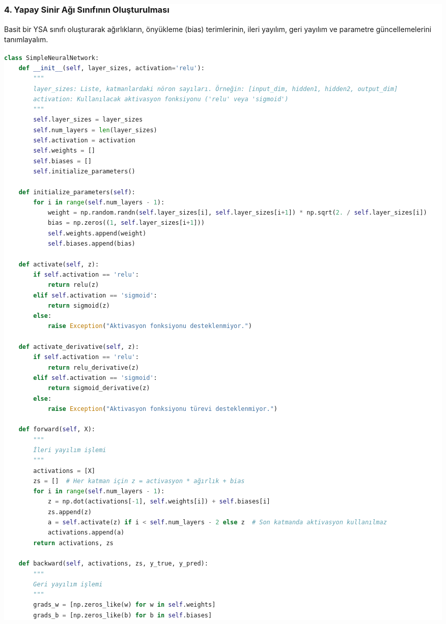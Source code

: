 ### 4. Yapay Sinir Ağı Sınıfının Oluşturulması

Basit bir YSA sınıfı oluşturarak ağırlıkların, önyükleme (bias) terimlerinin, ileri yayılım, geri yayılım ve parametre güncellemelerini tanımlayalım.

```python
class SimpleNeuralNetwork:
    def __init__(self, layer_sizes, activation='relu'):
        """
        layer_sizes: Liste, katmanlardaki nöron sayıları. Örneğin: [input_dim, hidden1, hidden2, output_dim]
        activation: Kullanılacak aktivasyon fonksiyonu ('relu' veya 'sigmoid')
        """
        self.layer_sizes = layer_sizes
        self.num_layers = len(layer_sizes)
        self.activation = activation
        self.weights = []
        self.biases = []
        self.initialize_parameters()
    
    def initialize_parameters(self):
        for i in range(self.num_layers - 1):
            weight = np.random.randn(self.layer_sizes[i], self.layer_sizes[i+1]) * np.sqrt(2. / self.layer_sizes[i])
            bias = np.zeros((1, self.layer_sizes[i+1]))
            self.weights.append(weight)
            self.biases.append(bias)
    
    def activate(self, z):
        if self.activation == 'relu':
            return relu(z)
        elif self.activation == 'sigmoid':
            return sigmoid(z)
        else:
            raise Exception("Aktivasyon fonksiyonu desteklenmiyor.")
    
    def activate_derivative(self, z):
        if self.activation == 'relu':
            return relu_derivative(z)
        elif self.activation == 'sigmoid':
            return sigmoid_derivative(z)
        else:
            raise Exception("Aktivasyon fonksiyonu türevi desteklenmiyor.")
    
    def forward(self, X):
        """
        İleri yayılım işlemi
        """
        activations = [X]
        zs = []  # Her katman için z = activasyon * ağırlık + bias
        for i in range(self.num_layers - 1):
            z = np.dot(activations[-1], self.weights[i]) + self.biases[i]
            zs.append(z)
            a = self.activate(z) if i < self.num_layers - 2 else z  # Son katmanda aktivasyon kullanılmaz
            activations.append(a)
        return activations, zs
    
    def backward(self, activations, zs, y_true, y_pred):
        """
        Geri yayılım işlemi
        """
        grads_w = [np.zeros_like(w) for w in self.weights]
        grads_b = [np.zeros_like(b) for b in self.biases]
```